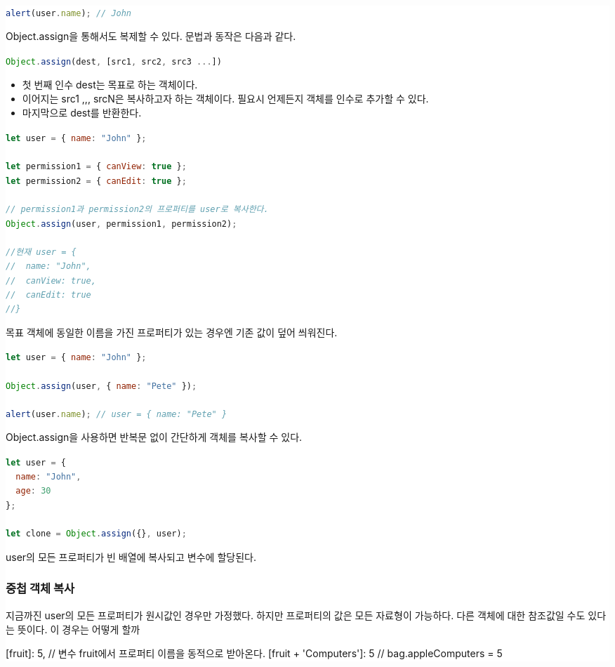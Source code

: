 ```javascript
alert(user.name); // John
```

Object.assign을 통해서도 복제할 수 있다. 문법과 동작은 다음과 같다.

```javascript
Object.assign(dest, [src1, src2, src3 ...])
```

- 첫 번째 인수 dest는 목표로 하는 객체이다.
- 이어지는 src1 ,,, srcN은 복사하고자 하는 객체이다. 필요시 언제든지 객체를 인수로 추가할 수 있다.
- 마지막으로 dest를 반환한다.

```javascript
let user = { name: "John" };

let permission1 = { canView: true };
let permission2 = { canEdit: true };

// permission1과 permission2의 프로퍼티를 user로 복사한다.
Object.assign(user, permission1, permission2);

//현재 user = {
//  name: "John",
//	canView: true,
//  canEdit: true
//}
```

목표 객체에 동일한 이름을 가진 프로퍼티가 있는 경우엔 기존 값이 덮어 씌워진다.

```javascript
let user = { name: "John" };

Object.assign(user, { name: "Pete" });

alert(user.name); // user = { name: "Pete" }
```

Object.assign을 사용하면 반복문 없이 간단하게 객체를 복사할 수 있다.

```javascript
let user = {
  name: "John",
  age: 30
};

let clone = Object.assign({}, user);
```

user의 모든 프로퍼티가 빈 배열에 복사되고 변수에 할당된다.

### 중첩 객체 복사

지금까진 user의 모든 프로퍼티가 원시값인 경우만 가정했다. 하지만 프로퍼티의 값은 모든 자료형이 가능하다. 다른 객체에 대한 참조값일 수도 있다는 뜻이다. 이 경우는 어떻게 할까


  [fruit]: 5, // 변수 fruit에서 프로퍼티 이름을 동적으로 받아온다.
  [fruit + 'Computers']: 5 // bag.appleComputers = 5